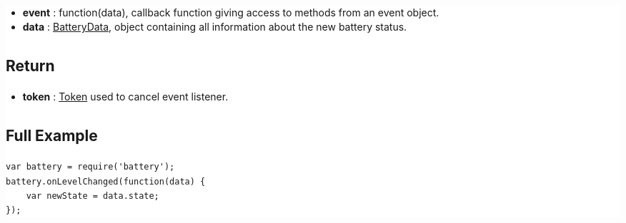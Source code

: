 - __event__ : function(data), callback function giving access to methods from an event object. 
- __data__ : [BatteryData](batteryData.html), object containing all information about the new battery status.

Return
------

- __token__ : [Token](../../extra/stingToken.html) used to cancel event listener.

Full Example
------------

    var battery = require('battery');
    battery.onLevelChanged(function(data) {
        var newState = data.state;
    });
